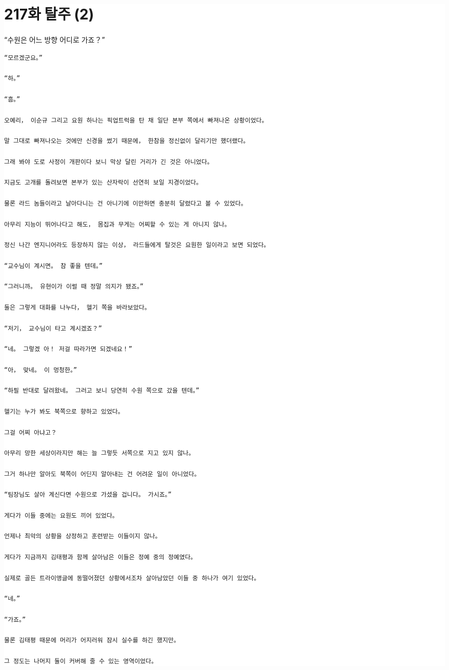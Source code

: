 # 217화 탈주 (2)

“수원은 어느 방향 어디로 가죠？”

	“모르겠군요。”

	“하。”

	“흠。”

	오예리， 이순규 그리고 요원 하나는 픽업트럭을 탄 채 일단 본부 쪽에서 빠져나온 상황이었다。

	말 그대로 빠져나오는 것에만 신경을 썼기 때문에， 한참을 정신없이 달리기만 했더랬다。

	그래 봐야 도로 사정이 개판이다 보니 막상 달린 거리가 긴 것은 아니었다。

	지금도 고개를 돌려보면 본부가 있는 산자락이 선연히 보일 지경이었다。

	물론 라드 놈들이라고 날아다니는 건 아니기에 이만하면 충분히 달렸다고 볼 수 있었다。

	아무리 지능이 뛰어나다고 해도， 몸집과 무게는 어찌할 수 있는 게 아니지 않나。

	정신 나간 엔지니어라도 등장하지 않는 이상， 라드들에게 탈것은 요원한 일이라고 보면 되었다。

	“교수님이 계시면。 참 좋을 텐데。”

	“그러니까。 유현이가 이럴 때 정말 의지가 됐죠。”

	둘은 그렇게 대화를 나누다， 헬기 쪽을 바라보았다。

	“저기， 교수님이 타고 계시겠죠？”

	“네。 그렇겠 아！ 저걸 따라가면 되겠네요！”

	“아， 맞네。 이 멍청한。”

	“하필 반대로 달려왔네。 그러고 보니 당연히 수원 쪽으로 갔을 텐데。”

	헬기는 누가 봐도 북쪽으로 향하고 있었다。

	그걸 어찌 아냐고？

	아무리 망한 세상이라지만 해는 늘 그렇듯 서쪽으로 지고 있지 않나。

	그거 하나만 알아도 북쪽이 어딘지 알아내는 건 어려운 일이 아니었다。

	“팀장님도 살아 계신다면 수원으로 가셨을 겁니다。 가시죠。”

	게다가 이들 중에는 요원도 끼어 있었다。

	언제나 최악의 상황을 상정하고 훈련받는 이들이지 않나。

	게다가 지금까지 김태평과 함께 살아남은 이들은 정예 중의 정예였다。

	실제로 골든 트라이앵글에 동떨어졌던 상황에서조차 살아남았던 이들 중 하나가 여기 있었다。

	“네。”

	“가죠。”

	물론 김태평 때문에 머리가 어지러워 잠시 실수를 하긴 했지만。

	그 정도는 나머지 둘이 커버해 줄 수 있는 영역이었다。
